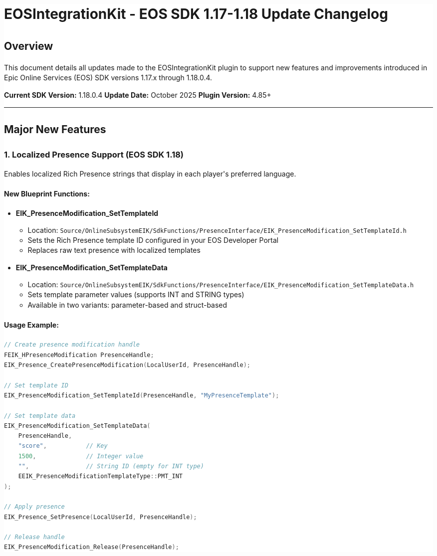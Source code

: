 # EOSIntegrationKit - EOS SDK 1.17-1.18 Update Changelog

## Overview
This document details all updates made to the EOSIntegrationKit plugin to support new features and improvements introduced in Epic Online Services (EOS) SDK versions 1.17.x through 1.18.0.4.

**Current SDK Version:** 1.18.0.4
**Update Date:** October 2025
**Plugin Version:** 4.85+

---

## Major New Features

### 1. Localized Presence Support (EOS SDK 1.18)
Enables localized Rich Presence strings that display in each player's preferred language.

#### New Blueprint Functions:
- **EIK_PresenceModification_SetTemplateId**
  - Location: `Source/OnlineSubsystemEIK/SdkFunctions/PresenceInterface/EIK_PresenceModification_SetTemplateId.h`
  - Sets the Rich Presence template ID configured in your EOS Developer Portal
  - Replaces raw text presence with localized templates

- **EIK_PresenceModification_SetTemplateData**
  - Location: `Source/OnlineSubsystemEIK/SdkFunctions/PresenceInterface/EIK_PresenceModification_SetTemplateData.h`
  - Sets template parameter values (supports INT and STRING types)
  - Available in two variants: parameter-based and struct-based

#### Usage Example:
```cpp
// Create presence modification handle
FEIK_HPresenceModification PresenceHandle;
EIK_Presence_CreatePresenceModification(LocalUserId, PresenceHandle);

// Set template ID
EIK_PresenceModification_SetTemplateId(PresenceHandle, "MyPresenceTemplate");

// Set template data
EIK_PresenceModification_SetTemplateData(
    PresenceHandle,
    "score",           // Key
    1500,              // Integer value
    "",                // String ID (empty for INT type)
    EEIK_PresenceModificationTemplateType::PMT_INT
);

// Apply presence
EIK_Presence_SetPresence(LocalUserId, PresenceHandle);

// Release handle
EIK_PresenceModification_Release(PresenceHandle);
```
